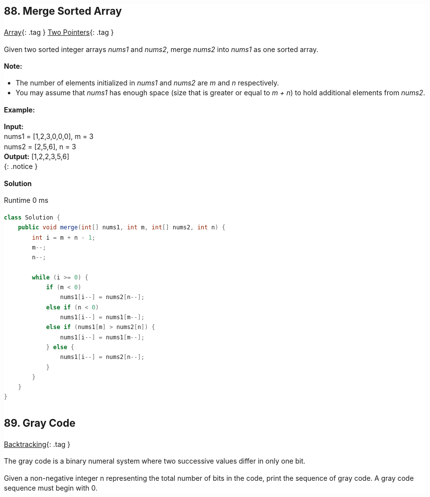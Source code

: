 ## 88. Merge Sorted Array

[Array](/tags/#array){: .tag } [Two Pointers](/tags/#two-pointers){: .tag }

Given two sorted integer arrays *nums1* and *nums2*, merge *nums2* into *nums1* as one sorted array.

**Note:**

- The number of elements initialized in *nums1* and *nums2* are *m* and *n* respectively.  
- You may assume that *nums1* has enough space (size that is greater or equal to *m + n*) to hold additional elements from *nums2*.

**Example:**

**Input:**  
nums1 = [1,2,3,0,0,0], m = 3  
nums2 = [2,5,6],       n = 3  
**Output:** [1,2,2,3,5,6]  
{: .notice }

**Solution**  


Runtime 0 ms

```java
class Solution {
    public void merge(int[] nums1, int m, int[] nums2, int n) {
        int i = m + n - 1;
        m--;
        n--;
        
        while (i >= 0) {
            if (m < 0)
                nums1[i--] = nums2[n--];
            else if (n < 0)
                nums1[i--] = nums1[m--];
            else if (nums1[m] > nums2[n]) {
                nums1[i--] = nums1[m--];
            } else {
                nums1[i--] = nums2[n--];
            }
        }
    }
}
```

## 89. Gray Code

[Backtracking](/tags/#backtracking){: .tag } 

The gray code is a binary numeral system where two successive values differ in only one bit.

Given a non-negative integer n representing the total number of bits in the code, print the sequence of gray code. A gray code sequence must begin with 0.
